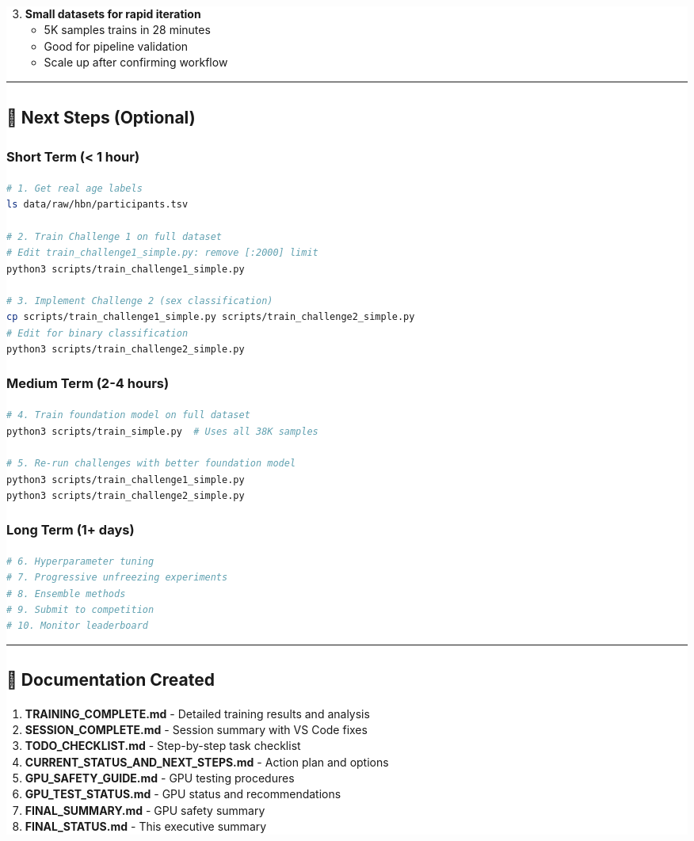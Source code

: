 3. **Small datasets for rapid iteration**
   - 5K samples trains in 28 minutes
   - Good for pipeline validation
   - Scale up after confirming workflow

---

## 🚀 Next Steps (Optional)

### Short Term (< 1 hour)
```bash
# 1. Get real age labels
ls data/raw/hbn/participants.tsv

# 2. Train Challenge 1 on full dataset
# Edit train_challenge1_simple.py: remove [:2000] limit
python3 scripts/train_challenge1_simple.py

# 3. Implement Challenge 2 (sex classification)
cp scripts/train_challenge1_simple.py scripts/train_challenge2_simple.py
# Edit for binary classification
python3 scripts/train_challenge2_simple.py
```

### Medium Term (2-4 hours)
```bash
# 4. Train foundation model on full dataset
python3 scripts/train_simple.py  # Uses all 38K samples

# 5. Re-run challenges with better foundation model
python3 scripts/train_challenge1_simple.py
python3 scripts/train_challenge2_simple.py
```

### Long Term (1+ days)
```bash
# 6. Hyperparameter tuning
# 7. Progressive unfreezing experiments
# 8. Ensemble methods
# 9. Submit to competition
# 10. Monitor leaderboard
```

---

## 📝 Documentation Created

1. **TRAINING_COMPLETE.md** - Detailed training results and analysis
2. **SESSION_COMPLETE.md** - Session summary with VS Code fixes
3. **TODO_CHECKLIST.md** - Step-by-step task checklist  
4. **CURRENT_STATUS_AND_NEXT_STEPS.md** - Action plan and options
5. **GPU_SAFETY_GUIDE.md** - GPU testing procedures
6. **GPU_TEST_STATUS.md** - GPU status and recommendations
7. **FINAL_SUMMARY.md** - GPU safety summary
8. **FINAL_STATUS.md** - This executive summary
